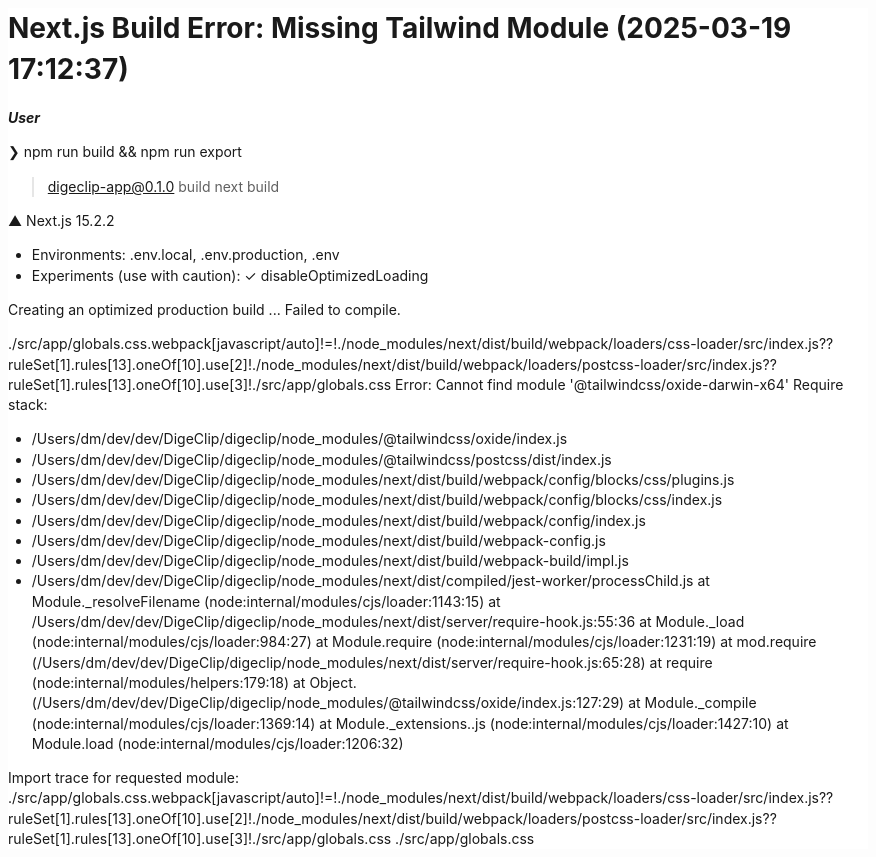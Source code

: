 

# Next.js Build Error: Missing Tailwind Module (2025-03-19 17:12:37)

_**User**_

❯ npm run build && npm run export

> digeclip-app@0.1.0 build
> next build

   ▲ Next.js 15.2.2
   - Environments: .env.local, .env.production, .env
   - Experiments (use with caution):
     ✓ disableOptimizedLoading

   Creating an optimized production build ...
Failed to compile.

./src/app/globals.css.webpack[javascript/auto]!=!./node_modules/next/dist/build/webpack/loaders/css-loader/src/index.js??ruleSet[1].rules[13].oneOf[10].use[2]!./node_modules/next/dist/build/webpack/loaders/postcss-loader/src/index.js??ruleSet[1].rules[13].oneOf[10].use[3]!./src/app/globals.css
Error: Cannot find module '@tailwindcss/oxide-darwin-x64'
Require stack:
- /Users/dm/dev/dev/DigeClip/digeclip/node_modules/@tailwindcss/oxide/index.js
- /Users/dm/dev/dev/DigeClip/digeclip/node_modules/@tailwindcss/postcss/dist/index.js
- /Users/dm/dev/dev/DigeClip/digeclip/node_modules/next/dist/build/webpack/config/blocks/css/plugins.js
- /Users/dm/dev/dev/DigeClip/digeclip/node_modules/next/dist/build/webpack/config/blocks/css/index.js
- /Users/dm/dev/dev/DigeClip/digeclip/node_modules/next/dist/build/webpack/config/index.js
- /Users/dm/dev/dev/DigeClip/digeclip/node_modules/next/dist/build/webpack-config.js
- /Users/dm/dev/dev/DigeClip/digeclip/node_modules/next/dist/build/webpack-build/impl.js
- /Users/dm/dev/dev/DigeClip/digeclip/node_modules/next/dist/compiled/jest-worker/processChild.js
    at Module._resolveFilename (node:internal/modules/cjs/loader:1143:15)
    at /Users/dm/dev/dev/DigeClip/digeclip/node_modules/next/dist/server/require-hook.js:55:36
    at Module._load (node:internal/modules/cjs/loader:984:27)
    at Module.require (node:internal/modules/cjs/loader:1231:19)
    at mod.require (/Users/dm/dev/dev/DigeClip/digeclip/node_modules/next/dist/server/require-hook.js:65:28)
    at require (node:internal/modules/helpers:179:18)
    at Object.<anonymous> (/Users/dm/dev/dev/DigeClip/digeclip/node_modules/@tailwindcss/oxide/index.js:127:29)
    at Module._compile (node:internal/modules/cjs/loader:1369:14)
    at Module._extensions..js (node:internal/modules/cjs/loader:1427:10)
    at Module.load (node:internal/modules/cjs/loader:1206:32)

Import trace for requested module:
./src/app/globals.css.webpack[javascript/auto]!=!./node_modules/next/dist/build/webpack/loaders/css-loader/src/index.js??ruleSet[1].rules[13].oneOf[10].use[2]!./node_modules/next/dist/build/webpack/loaders/postcss-loader/src/index.js??ruleSet[1].rules[13].oneOf[10].use[3]!./src/app/globals.css
./src/app/globals.css
